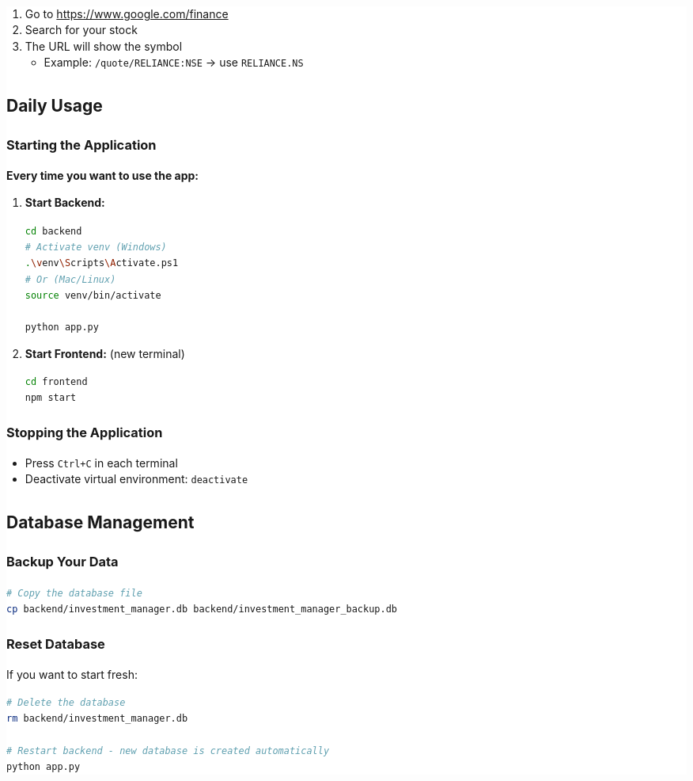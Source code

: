 1. Go to https://www.google.com/finance
2. Search for your stock
3. The URL will show the symbol
   - Example: `/quote/RELIANCE:NSE` → use `RELIANCE.NS`

## Daily Usage

### Starting the Application

**Every time you want to use the app:**

1. **Start Backend:**
   ```bash
   cd backend
   # Activate venv (Windows)
   .\venv\Scripts\Activate.ps1
   # Or (Mac/Linux)
   source venv/bin/activate
   
   python app.py
   ```

2. **Start Frontend:** (new terminal)
   ```bash
   cd frontend
   npm start
   ```

### Stopping the Application

- Press `Ctrl+C` in each terminal
- Deactivate virtual environment: `deactivate`

## Database Management

### Backup Your Data

```bash
# Copy the database file
cp backend/investment_manager.db backend/investment_manager_backup.db
```

### Reset Database

If you want to start fresh:

```bash
# Delete the database
rm backend/investment_manager.db

# Restart backend - new database is created automatically
python app.py
```

